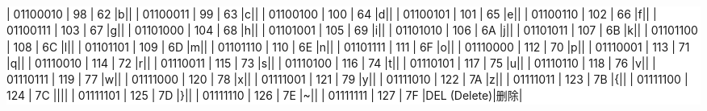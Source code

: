 | $01100010$ | $98$ | $62$ |b||
| $01100011$ | $99$ | $63$ |c||
| $01100100$ | $100$ | $64$ |d||
| $01100101$ | $101$ | $65$ |e||
| $01100110$ | $102$ | $66$ |f||
| $01100111$ | $103$ | $67$ |g||
| $01101000$ | $104$ | $68$ |h||
| $01101001$ | $105$ | $69$ |i||
| $01101010$ | $106$ | $6\mathrm A$ |j||
| $01101011$ | $107$ | $6\mathrm B$ |k||
| $01101100$ | $108$ | $6\mathrm C$ |l||
| $01101101$ | $109$ | $6\mathrm D$ |m||
| $01101110$ | $110$ | $6\mathrm E$ |n||
| $01101111$ | $111$ | $6\mathrm F$ |o||
| $01110000$ | $112$ | $70$ |p||
| $01110001$ | $113$ | $71$ |q||
| $01110010$ | $114$ | $72$ |r||
| $01110011$ | $115$ | $73$ |s||
| $01110100$ | $116$ | $74$ |t||
| $01110101$ | $117$ | $75$ |u||
| $01110110$ | $118$ | $76$ |v||
| $01110111$ | $119$ | $77$ |w||
| $01111000$ | $120$ | $78$ |x||
| $01111001$ | $121$ | $79$ |y||
| $01111010$ | $122$ | $7\mathrm A$ |z||
| $01111011$ | $123$ | $7\mathrm B$ |{||
| $01111100$ | $124$ | $7\mathrm C$ |\|||
| $01111101$ | $125$ | $7\mathrm D$ |}||
| $01111110$ | $126$ | $7\mathrm E$ |~||
| $01111111$ | $127$ | $7\mathrm F$ |DEL (Delete)|删除|
